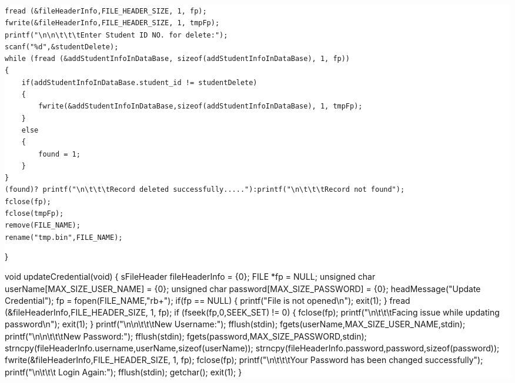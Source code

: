     fread (&fileHeaderInfo,FILE_HEADER_SIZE, 1, fp);
    fwrite(&fileHeaderInfo,FILE_HEADER_SIZE, 1, tmpFp);
    printf("\n\n\t\t\tEnter Student ID NO. for delete:");
    scanf("%d",&studentDelete);
    while (fread (&addStudentInfoInDataBase, sizeof(addStudentInfoInDataBase), 1, fp))
    {
        if(addStudentInfoInDataBase.student_id != studentDelete)
        {
            fwrite(&addStudentInfoInDataBase,sizeof(addStudentInfoInDataBase), 1, tmpFp);
        }
        else
        {
            found = 1;
        }
    }
    (found)? printf("\n\t\t\tRecord deleted successfully....."):printf("\n\t\t\tRecord not found");
    fclose(fp);
    fclose(tmpFp);
    remove(FILE_NAME);
    rename("tmp.bin",FILE_NAME);
}
 
void updateCredential(void)
{
    sFileHeader fileHeaderInfo = {0};
    FILE *fp = NULL;
    unsigned char userName[MAX_SIZE_USER_NAME] = {0};
    unsigned char password[MAX_SIZE_PASSWORD] = {0};
    headMessage("Update Credential");
    fp = fopen(FILE_NAME,"rb+");
    if(fp == NULL)
    {
        printf("File is not opened\n");
        exit(1);
    }
    fread (&fileHeaderInfo,FILE_HEADER_SIZE, 1, fp);
    if (fseek(fp,0,SEEK_SET) != 0)
    {
        fclose(fp);
        printf("\n\t\t\tFacing issue while updating password\n");
        exit(1);
    }
    printf("\n\n\t\t\tNew Username:");
    fflush(stdin);
    fgets(userName,MAX_SIZE_USER_NAME,stdin);
    printf("\n\n\t\t\tNew Password:");
    fflush(stdin);
    fgets(password,MAX_SIZE_PASSWORD,stdin);
    strncpy(fileHeaderInfo.username,userName,sizeof(userName));
    strncpy(fileHeaderInfo.password,password,sizeof(password));
    fwrite(&fileHeaderInfo,FILE_HEADER_SIZE, 1, fp);
    fclose(fp);
    printf("\n\t\t\tYour Password has been changed successfully");
    printf("\n\t\t\t Login Again:");
    fflush(stdin);
    getchar();
    exit(1);
}
 